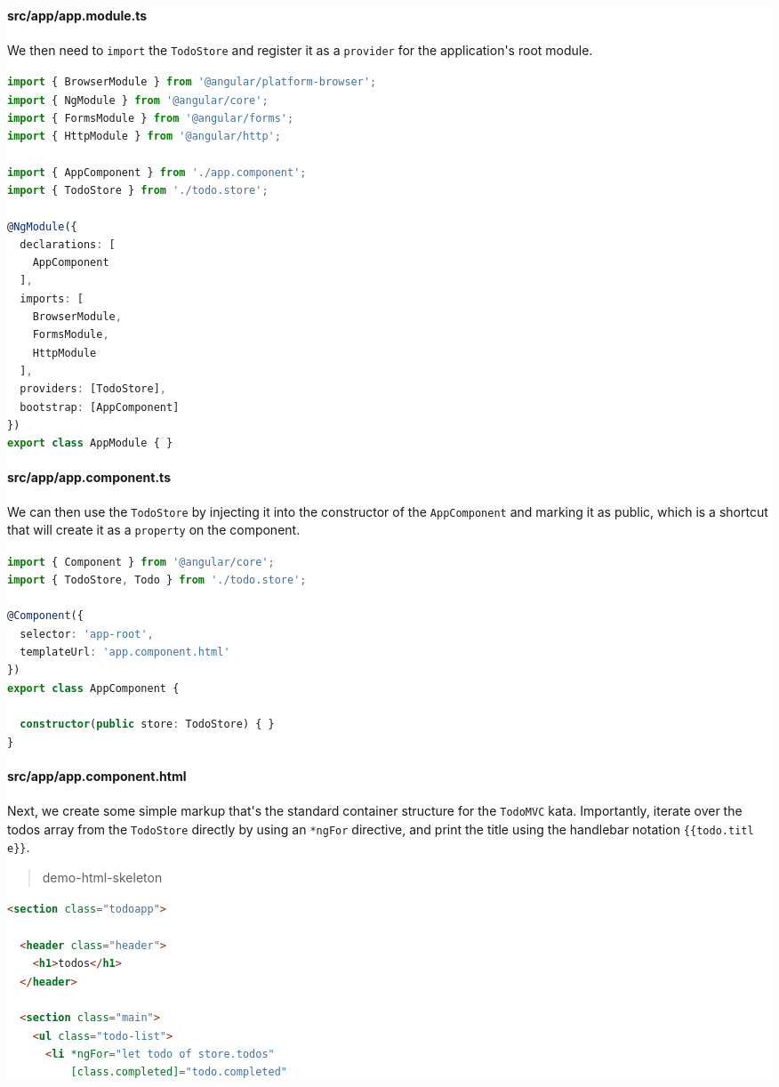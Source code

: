 #### src/app/app.module.ts

We then need to `import` the `TodoStore` and register it as a `provider` for the application's root module.

```TypeScript
import { BrowserModule } from '@angular/platform-browser';
import { NgModule } from '@angular/core';
import { FormsModule } from '@angular/forms';
import { HttpModule } from '@angular/http';

import { AppComponent } from './app.component';
import { TodoStore } from './todo.store';

@NgModule({
  declarations: [
    AppComponent
  ],
  imports: [
    BrowserModule,
    FormsModule,
    HttpModule
  ],
  providers: [TodoStore],
  bootstrap: [AppComponent]
})
export class AppModule { }

```

#### src/app/app.component.ts

We can then use the `TodoStore` by injecting it into the constructor of the `AppComponent` and marking it as public, which is a shortcut that will create it as a `property` on the component.

```TypeScript
import { Component } from '@angular/core';
import { TodoStore, Todo } from './todo.store';

@Component({
  selector: 'app-root',
  templateUrl: 'app.component.html'
})
export class AppComponent {

  constructor(public store: TodoStore) { }
}
```

#### src/app/app.component.html

Next, we create some simple markup that's the standard container structure for the `TodoMVC` kata. 
Importantly, iterate over the todos array from the `TodoStore` directly by using an `*ngFor` directive, and print the title using the handlebar notation `{{todo.title}}`.
> demo-html-skeleton
```html
<section class="todoapp">
  
  <header class="header">
    <h1>todos</h1>
  </header>

  <section class="main">
    <ul class="todo-list">
      <li *ngFor="let todo of store.todos" 
          [class.completed]="todo.completed" 
```